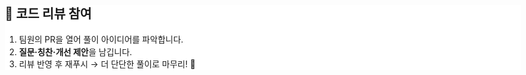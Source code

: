 
## 💬 코드 리뷰 참여

1. 팀원의 PR을 열어 풀이 아이디어를 파악합니다.
2. **질문·칭찬·개선 제안**을 남깁니다.
3. 리뷰 반영 후 재푸시 → 더 단단한 풀이로 마무리! 🚀
